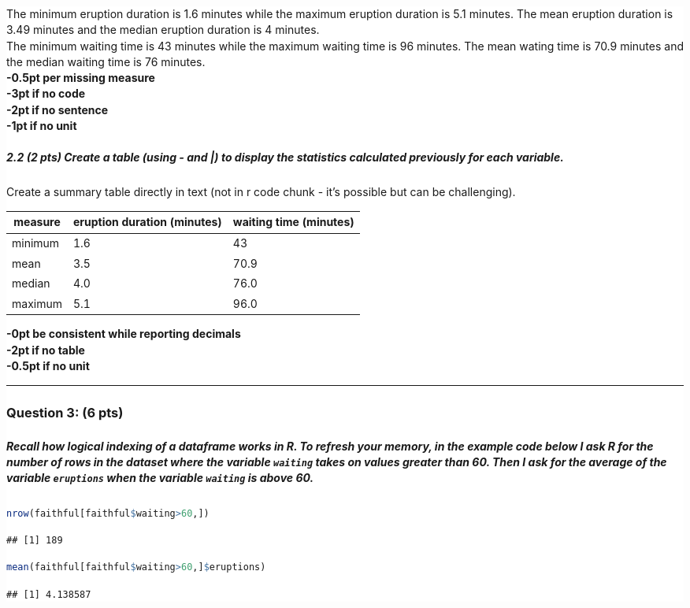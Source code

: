 The minimum eruption duration is 1.6 minutes while the maximum eruption
duration is 5.1 minutes. The mean eruption duration is 3.49 minutes and
the median eruption duration is 4 minutes.  
The minimum waiting time is 43 minutes while the maximum waiting time is
96 minutes. The mean wating time is 70.9 minutes and the median waiting
time is 76 minutes.  
**-0.5pt per missing measure**  
**-3pt if no code**  
**-2pt if no sentence**  
**-1pt if no unit**

##### 2.2 (2 pts) Create a table (using - and \|) to display the statistics calculated previously for each variable.

Create a summary table directly in text (not in r code chunk - it’s
possible but can be challenging).

| measure | eruption duration (minutes) | waiting time (minutes) |
|---------|-----------------------------|------------------------|
| minimum | 1.6                         | 43                     |
| mean    | 3.5                         | 70.9                   |
| median  | 4.0                         | 76.0                   |
| maximum | 5.1                         | 96.0                   |

**-0pt be consistent while reporting decimals**  
**-2pt if no table**  
**-0.5pt if no unit**

------------------------------------------------------------------------

### Question 3: (6 pts)

##### Recall how logical indexing of a dataframe works in R. To refresh your memory, in the example code below I ask R for the number of rows in the dataset where the variable `waiting` takes on values greater than 60. Then I ask for the average of the variable `eruptions` when the variable `waiting` is above 60.

``` r
nrow(faithful[faithful$waiting>60,])
```

    ## [1] 189

``` r
mean(faithful[faithful$waiting>60,]$eruptions)
```

    ## [1] 4.138587
